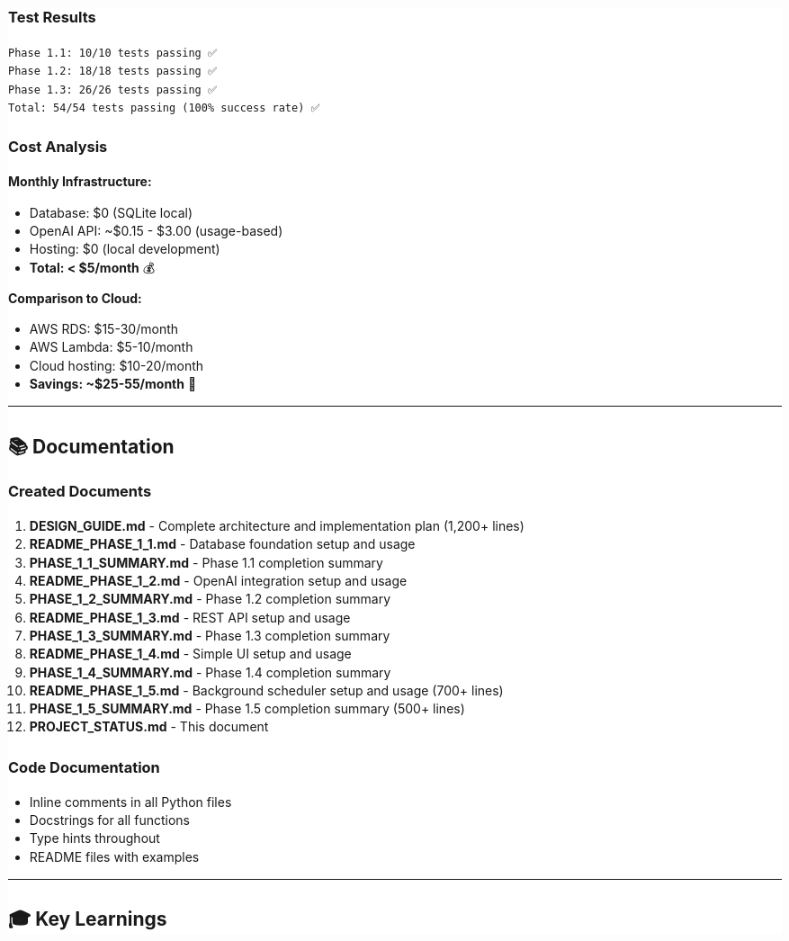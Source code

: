 ### Test Results

```
Phase 1.1: 10/10 tests passing ✅
Phase 1.2: 18/18 tests passing ✅
Phase 1.3: 26/26 tests passing ✅
Total: 54/54 tests passing (100% success rate) ✅
```

### Cost Analysis

**Monthly Infrastructure:**
- Database: $0 (SQLite local)
- OpenAI API: ~$0.15 - $3.00 (usage-based)
- Hosting: $0 (local development)
- **Total: < $5/month** 💰

**Comparison to Cloud:**
- AWS RDS: $15-30/month
- AWS Lambda: $5-10/month
- Cloud hosting: $10-20/month
- **Savings: ~$25-55/month** 🎉

---

## 📚 Documentation

### Created Documents

1. **DESIGN_GUIDE.md** - Complete architecture and implementation plan (1,200+ lines)
2. **README_PHASE_1_1.md** - Database foundation setup and usage
3. **PHASE_1_1_SUMMARY.md** - Phase 1.1 completion summary
4. **README_PHASE_1_2.md** - OpenAI integration setup and usage
5. **PHASE_1_2_SUMMARY.md** - Phase 1.2 completion summary
6. **README_PHASE_1_3.md** - REST API setup and usage
7. **PHASE_1_3_SUMMARY.md** - Phase 1.3 completion summary
8. **README_PHASE_1_4.md** - Simple UI setup and usage
9. **PHASE_1_4_SUMMARY.md** - Phase 1.4 completion summary
10. **README_PHASE_1_5.md** - Background scheduler setup and usage (700+ lines)
11. **PHASE_1_5_SUMMARY.md** - Phase 1.5 completion summary (500+ lines)
12. **PROJECT_STATUS.md** - This document

### Code Documentation

- Inline comments in all Python files
- Docstrings for all functions
- Type hints throughout
- README files with examples

---

## 🎓 Key Learnings
